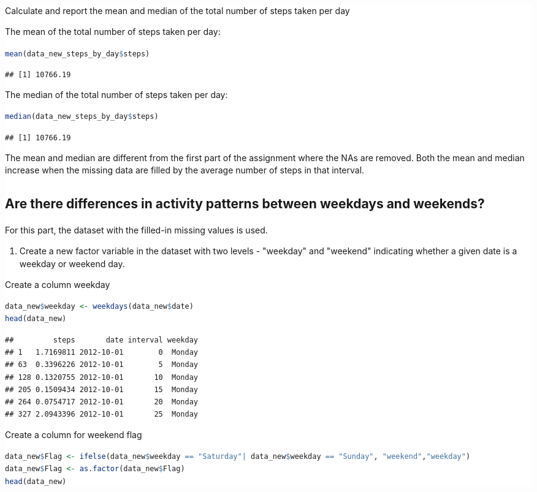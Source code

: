 Calculate and report the mean and median of the total number of steps taken per day

The mean of the total number of steps taken per day:

```r
mean(data_new_steps_by_day$steps)
```

```
## [1] 10766.19
```
The median of the total number of steps taken per day:

```r
median(data_new_steps_by_day$steps)
```

```
## [1] 10766.19
```

The mean and median are different from the first part of the assignment where the NAs are removed. Both the mean and median increase when the missing data are filled by the average number of steps in that interval. 

## Are there differences in activity patterns between weekdays and weekends?

For this part, the dataset with the filled-in missing values is used.

1. Create a new factor variable in the dataset with two levels - "weekday" and "weekend" indicating whether a given date is a weekday or weekend day.

Create a column weekday


```r
data_new$weekday <- weekdays(data_new$date)
head(data_new)
```

```
##         steps       date interval weekday
## 1   1.7169811 2012-10-01        0  Monday
## 63  0.3396226 2012-10-01        5  Monday
## 128 0.1320755 2012-10-01       10  Monday
## 205 0.1509434 2012-10-01       15  Monday
## 264 0.0754717 2012-10-01       20  Monday
## 327 2.0943396 2012-10-01       25  Monday
```

Create a column for weekend flag


```r
data_new$Flag <- ifelse(data_new$weekday == "Saturday"| data_new$weekday == "Sunday", "weekend","weekday")
data_new$Flag <- as.factor(data_new$Flag)
head(data_new)
```
